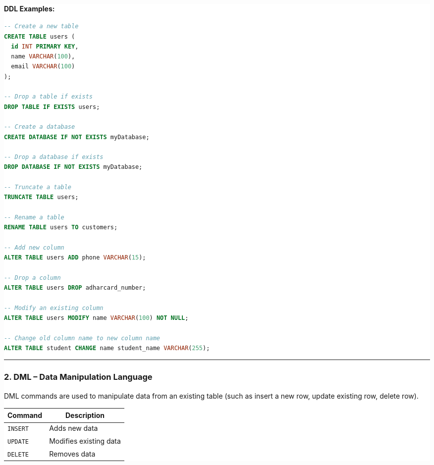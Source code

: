 **DDL Examples:**

```sql
-- Create a new table
CREATE TABLE users (
  id INT PRIMARY KEY,
  name VARCHAR(100),
  email VARCHAR(100)
);

-- Drop a table if exists
DROP TABLE IF EXISTS users;

-- Create a database
CREATE DATABASE IF NOT EXISTS myDatabase;

-- Drop a database if exists
DROP DATABASE IF NOT EXISTS myDatabase;

-- Truncate a table
TRUNCATE TABLE users;

-- Rename a table
RENAME TABLE users TO customers;

-- Add new column
ALTER TABLE users ADD phone VARCHAR(15);

-- Drop a column
ALTER TABLE users DROP adharcard_number;

-- Modify an existing column
ALTER TABLE users MODIFY name VARCHAR(100) NOT NULL;

-- Change old column name to new column name
ALTER TABLE student CHANGE name student_name VARCHAR(255);
```

---

### 2. DML – Data Manipulation Language

DML commands are used to manipulate data from an existing table (such as insert a new row, update existing row, delete row).

| Command  | Description            |
| -------- | ---------------------- |
| `INSERT` | Adds new data          |
| `UPDATE` | Modifies existing data |
| `DELETE` | Removes data           |
